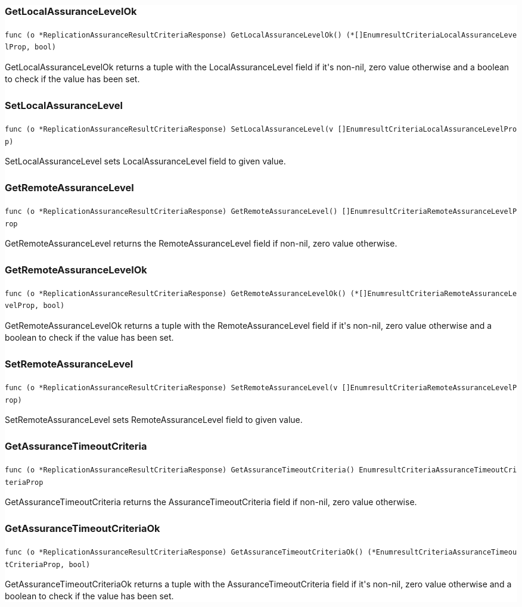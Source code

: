 ### GetLocalAssuranceLevelOk

`func (o *ReplicationAssuranceResultCriteriaResponse) GetLocalAssuranceLevelOk() (*[]EnumresultCriteriaLocalAssuranceLevelProp, bool)`

GetLocalAssuranceLevelOk returns a tuple with the LocalAssuranceLevel field if it's non-nil, zero value otherwise
and a boolean to check if the value has been set.

### SetLocalAssuranceLevel

`func (o *ReplicationAssuranceResultCriteriaResponse) SetLocalAssuranceLevel(v []EnumresultCriteriaLocalAssuranceLevelProp)`

SetLocalAssuranceLevel sets LocalAssuranceLevel field to given value.


### GetRemoteAssuranceLevel

`func (o *ReplicationAssuranceResultCriteriaResponse) GetRemoteAssuranceLevel() []EnumresultCriteriaRemoteAssuranceLevelProp`

GetRemoteAssuranceLevel returns the RemoteAssuranceLevel field if non-nil, zero value otherwise.

### GetRemoteAssuranceLevelOk

`func (o *ReplicationAssuranceResultCriteriaResponse) GetRemoteAssuranceLevelOk() (*[]EnumresultCriteriaRemoteAssuranceLevelProp, bool)`

GetRemoteAssuranceLevelOk returns a tuple with the RemoteAssuranceLevel field if it's non-nil, zero value otherwise
and a boolean to check if the value has been set.

### SetRemoteAssuranceLevel

`func (o *ReplicationAssuranceResultCriteriaResponse) SetRemoteAssuranceLevel(v []EnumresultCriteriaRemoteAssuranceLevelProp)`

SetRemoteAssuranceLevel sets RemoteAssuranceLevel field to given value.


### GetAssuranceTimeoutCriteria

`func (o *ReplicationAssuranceResultCriteriaResponse) GetAssuranceTimeoutCriteria() EnumresultCriteriaAssuranceTimeoutCriteriaProp`

GetAssuranceTimeoutCriteria returns the AssuranceTimeoutCriteria field if non-nil, zero value otherwise.

### GetAssuranceTimeoutCriteriaOk

`func (o *ReplicationAssuranceResultCriteriaResponse) GetAssuranceTimeoutCriteriaOk() (*EnumresultCriteriaAssuranceTimeoutCriteriaProp, bool)`

GetAssuranceTimeoutCriteriaOk returns a tuple with the AssuranceTimeoutCriteria field if it's non-nil, zero value otherwise
and a boolean to check if the value has been set.
